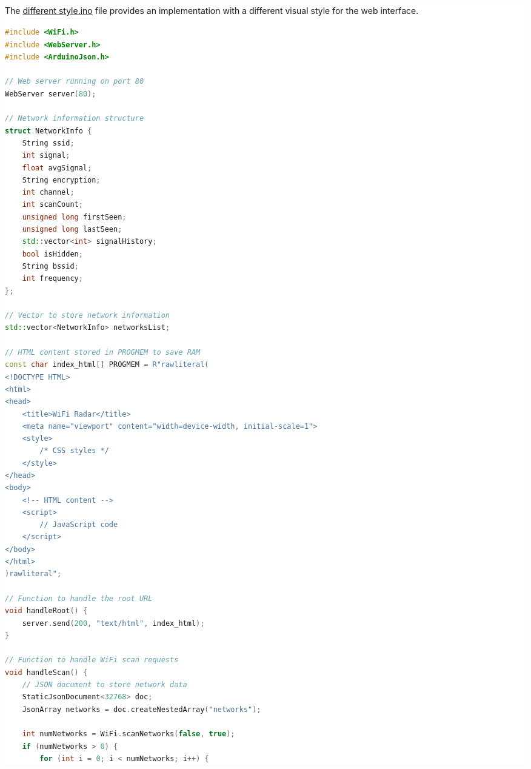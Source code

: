 The [different style.ino](include/examples/different%20style.ino) file provides an implementation with a different visual style for the web interface.

```cpp
#include <WiFi.h>
#include <WebServer.h>
#include <ArduinoJson.h>

// Web server running on port 80
WebServer server(80);

// Network information structure
struct NetworkInfo {
    String ssid;
    int signal;
    float avgSignal;
    String encryption;
    int channel;
    int scanCount;
    unsigned long firstSeen;
    unsigned long lastSeen;
    std::vector<int> signalHistory;
    bool isHidden;
    String bssid;
    int frequency;
};

// Vector to store network information
std::vector<NetworkInfo> networksList;

// HTML content stored in PROGMEM to save RAM
const char index_html[] PROGMEM = R"rawliteral(
<!DOCTYPE HTML>
<html>
<head>
    <title>WiFi Radar</title>
    <meta name="viewport" content="width=device-width, initial-scale=1">
    <style>
        /* CSS styles */
    </style>
</head>
<body>
    <!-- HTML content -->
    <script>
        // JavaScript code
    </script>
</body>
</html>
)rawliteral";

// Function to handle the root URL
void handleRoot() {
    server.send(200, "text/html", index_html);
}

// Function to handle WiFi scan requests
void handleScan() {
    // JSON document to store network data
    StaticJsonDocument<32768> doc;
    JsonArray networks = doc.createNestedArray("networks");

    int numNetworks = WiFi.scanNetworks(false, true);
    if (numNetworks > 0) {
        for (int i = 0; i < numNetworks; i++) {
```